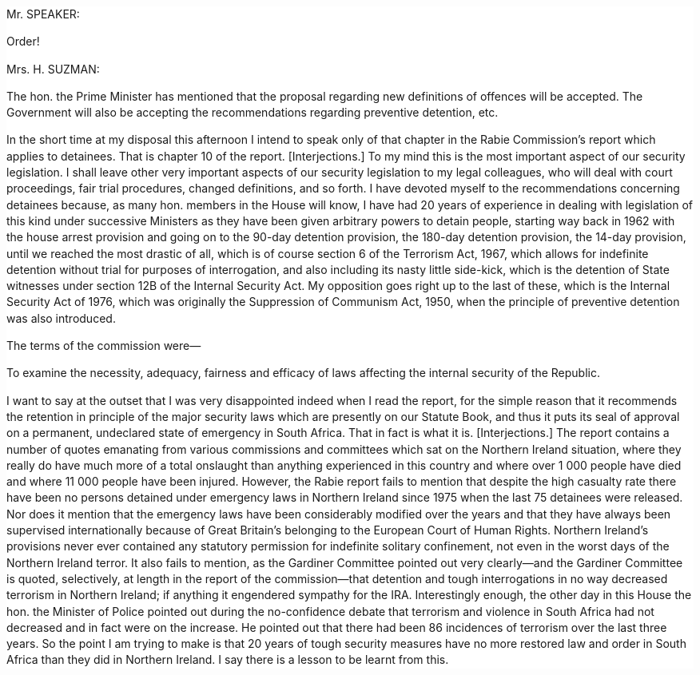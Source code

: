 <speech by="#speaker">

<from>Mr. <person refersTo="hansard_za">SPEAKER</person>:</from>

<p>Order!</p>

</speech>

<speech by="#suzman">

<from>Mrs. <person refersTo="hansard_za">H. SUZMAN</person>:</from>

<p>The hon. the Prime Minister has mentioned that the proposal regarding new definitions of offences will be accepted. The Government will also be accepting the recommendations regarding preventive detention, etc.</p>

<p>In the short time at my disposal this afternoon I intend to speak only of that chapter in the Rabie Commission&#x2019;s report which applies to detainees. That is chapter 10 of the report. [Interjections.] To my mind this is the most important aspect of our security legislation. I shall leave other very important aspects of our security legislation to my legal colleagues, who will deal with court proceedings, fair trial procedures, changed definitions, and so forth. I have devoted myself to the recommendations concerning detainees because, as many hon. members in the House will know, I have had 20 years of experience in dealing with legislation of this kind under successive Ministers as they have been given arbitrary powers to detain people, starting way back in 1962 with the house arrest provision and going on to the 90-day detention provision, the 180-day detention provision, the 14-day provision, until we reached the most drastic of all, which is of course section 6 of the Terrorism Act, 1967, which allows for indefinite detention without trial for purposes of interrogation, and also including its nasty little side-kick, which is the detention of State witnesses under section 12B of the Internal Security Act. My opposition goes right up to the last of these, which is the Internal Security Act of 1976, which was originally the Suppression of Communism Act, 1950, when the principle of preventive detention was also introduced.</p>

<p>The terms of the commission were&#x2014;</p>

<block name="quote">To examine the necessity, adequacy, fairness and efficacy of laws affecting the internal security of the Republic.</block>

<p>I want to say at the outset that I was very disappointed indeed when I read the report, for the simple reason that it recommends the retention in principle of the major security laws which are presently on our Statute Book, and thus it puts its seal of approval on a permanent, undeclared state of emergency <span class="col_989-990" refersTo="page_0519"/>in South Africa. That in fact is what it is. [Interjections.] The report contains a number of quotes emanating from various commissions and committees which sat on the Northern Ireland situation, where they really do have much more of a total onslaught than anything experienced in this country and where over 1 000 people have died and where 11 000 people have been injured. However, the Rabie report fails to mention that despite the high casualty rate there have been no persons detained under emergency laws in Northern Ireland since 1975 when the last 75 detainees were released. Nor does it mention that the emergency laws have been considerably modified over the years and that they have always been supervised internationally because of Great Britain&#x2019;s belonging to the European Court of Human Rights. Northern Ireland&#x2019;s provisions never ever contained any statutory permission for indefinite solitary confinement, not even in the worst days of the Northern Ireland terror. It also fails to mention, as the Gardiner Committee pointed out very clearly&#x2014;and the Gardiner Committee is quoted, selectively, at length in the report of the commission&#x2014;that detention and tough interrogations in no way decreased terrorism in Northern Ireland; if anything it engendered sympathy for the IRA. Interestingly enough, the other day in this House the hon. the Minister of Police pointed out during the no-confidence debate that terrorism and violence in South Africa had not decreased and in fact were on the increase. He pointed out that there had been 86 incidences of terrorism over the last three years. So the point I am trying to make is that 20 years of tough security measures have no more restored law and order in South Africa than they did in Northern Ireland. I say there is a lesson to be learnt from this.</p>
